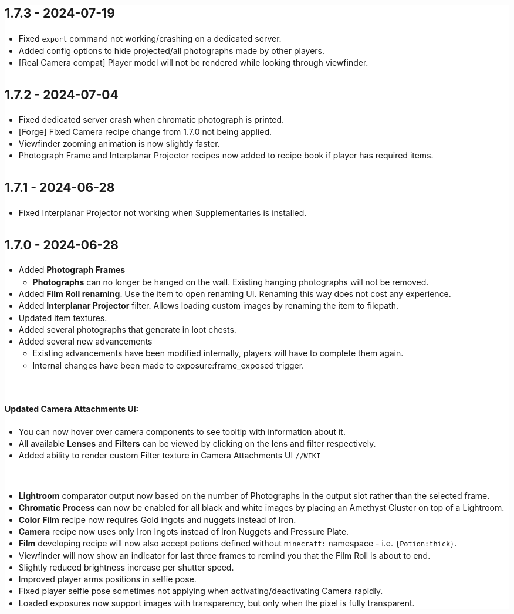 ## 1.7.3 - 2024-07-19
- Fixed `export` command not working/crashing on a dedicated server.
- Added config options to hide projected/all photographs made by other players.
- [Real Camera compat] Player model will not be rendered while looking through viewfinder. 

## 1.7.2 - 2024-07-04
- Fixed dedicated server crash when chromatic photograph is printed.
- [Forge] Fixed Camera recipe change from 1.7.0 not being applied. 
- Viewfinder zooming animation is now slightly faster.
- Photograph Frame and Interplanar Projector recipes now added to recipe book if player has required items. 

## 1.7.1 - 2024-06-28
- Fixed Interplanar Projector not working when Supplementaries is installed.

## 1.7.0 - 2024-06-28
- Added **Photograph Frames**
  - **Photographs** can no longer be hanged on the wall. Existing hanging photographs will not be removed.
- Added **Film Roll renaming**. Use the item to open renaming UI. Renaming this way does not cost any experience.
- Added **Interplanar Projector** filter. Allows loading custom images by renaming the item to filepath. 
- Updated item textures.
- Added several photographs that generate in loot chests.
- Added several new advancements
  - Existing advancements have been modified internally, players will have to complete them again.
  - Internal changes have been made to exposure:frame_exposed trigger.

<br>

#### Updated Camera Attachments UI:
- You can now hover over camera components to see tooltip with information about it.
- All available **Lenses** and **Filters** can be viewed by clicking on the lens and filter respectively.
- Added ability to render custom Filter texture in Camera Attachments UI `//WIKI`

<br>
  
- **Lightroom** comparator output now based on the number of Photographs in the output slot rather than the selected frame.
- **Chromatic Process** can now be enabled for all black and white images by placing an Amethyst Cluster on top of a Lightroom.
- **Color Film** recipe now requires Gold ingots and nuggets instead of Iron.
- **Camera** recipe now uses only Iron Ingots instead of Iron Nuggets and Pressure Plate. 
- **Film** developing recipe will now also accept potions defined without `minecraft:` namespace - i.e. `{Potion:thick}`.
- Viewfinder will now show an indicator for last three frames to remind you that the Film Roll is about to end.
- Slightly reduced brightness increase per shutter speed.
- Improved player arms positions in selfie pose.
- Fixed player selfie pose sometimes not applying when activating/deactivating Camera rapidly.  
- Loaded exposures now support images with transparency, but only when the pixel is fully transparent.
